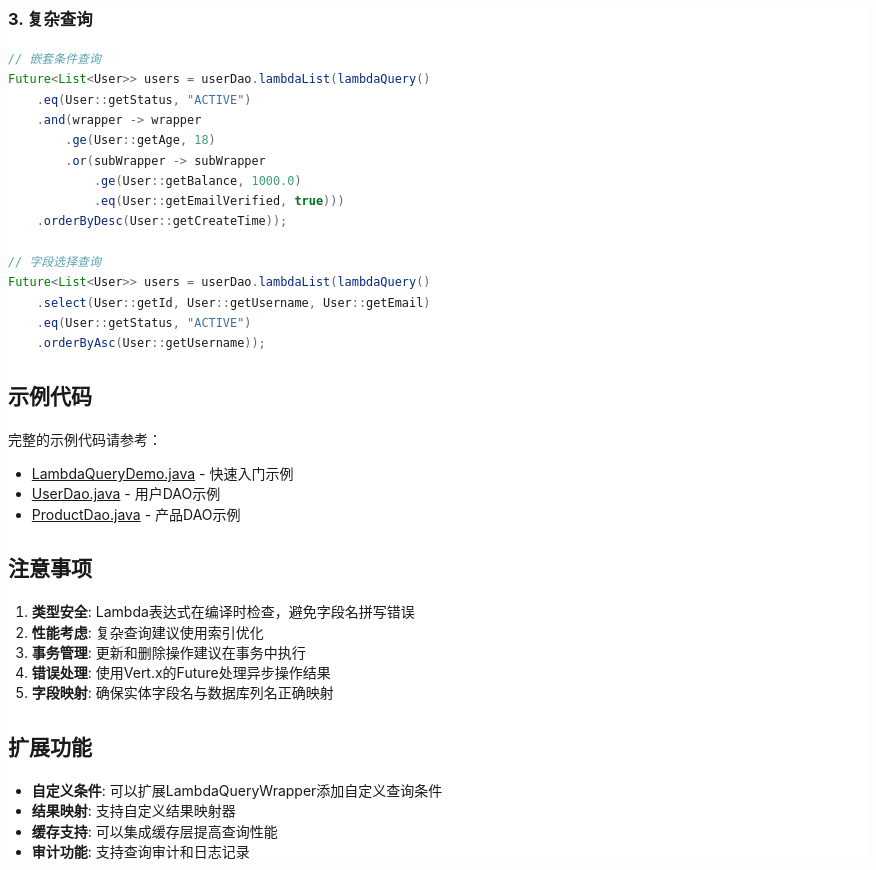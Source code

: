 ### 3. 复杂查询

```java
// 嵌套条件查询
Future<List<User>> users = userDao.lambdaList(lambdaQuery()
    .eq(User::getStatus, "ACTIVE")
    .and(wrapper -> wrapper
        .ge(User::getAge, 18)
        .or(subWrapper -> subWrapper
            .ge(User::getBalance, 1000.0)
            .eq(User::getEmailVerified, true)))
    .orderByDesc(User::getCreateTime));

// 字段选择查询
Future<List<User>> users = userDao.lambdaList(lambdaQuery()
    .select(User::getId, User::getUsername, User::getEmail)
    .eq(User::getStatus, "ACTIVE")
    .orderByAsc(User::getUsername));
```

## 示例代码

完整的示例代码请参考：

- [LambdaQueryDemo.java](../src/main/java/cn/qaiu/db/dsl/lambda/example/LambdaQueryDemo.java) - 快速入门示例
- [UserDao.java](../src/main/java/cn/qaiu/db/dsl/lambda/example/UserDao.java) - 用户DAO示例
- [ProductDao.java](../src/main/java/cn/qaiu/db/dsl/lambda/example/ProductDao.java) - 产品DAO示例

## 注意事项

1. **类型安全**: Lambda表达式在编译时检查，避免字段名拼写错误
2. **性能考虑**: 复杂查询建议使用索引优化
3. **事务管理**: 更新和删除操作建议在事务中执行
4. **错误处理**: 使用Vert.x的Future处理异步操作结果
5. **字段映射**: 确保实体字段名与数据库列名正确映射

## 扩展功能

- **自定义条件**: 可以扩展LambdaQueryWrapper添加自定义查询条件
- **结果映射**: 支持自定义结果映射器
- **缓存支持**: 可以集成缓存层提高查询性能
- **审计功能**: 支持查询审计和日志记录
